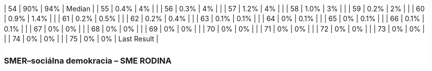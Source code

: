 | 54 | 90% | 94% | Median |
| 55 | 0.4% | 4% |  |
| 56 | 0.3% | 4% |  |
| 57 | 1.2% | 4% |  |
| 58 | 1.0% | 3% |  |
| 59 | 0.2% | 2% |  |
| 60 | 0.9% | 1.4% |  |
| 61 | 0.2% | 0.5% |  |
| 62 | 0.2% | 0.4% |  |
| 63 | 0.1% | 0.1% |  |
| 64 | 0% | 0.1% |  |
| 65 | 0% | 0.1% |  |
| 66 | 0.1% | 0.1% |  |
| 67 | 0% | 0% |  |
| 68 | 0% | 0% |  |
| 69 | 0% | 0% |  |
| 70 | 0% | 0% |  |
| 71 | 0% | 0% |  |
| 72 | 0% | 0% |  |
| 73 | 0% | 0% |  |
| 74 | 0% | 0% |  |
| 75 | 0% | 0% | Last Result |

### SMER–sociálna demokracia – SME RODINA

